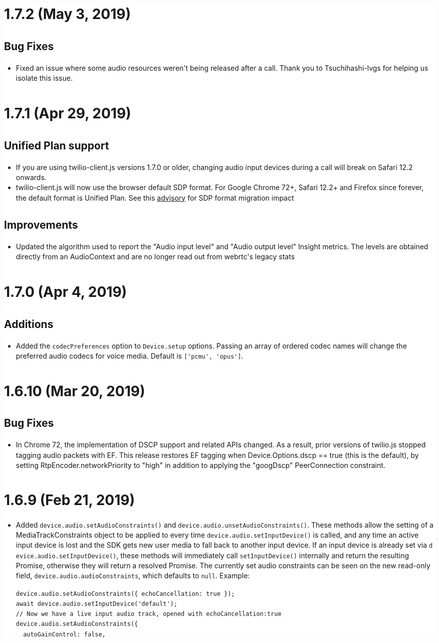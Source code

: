 
1.7.2 (May 3, 2019)
===================

Bug Fixes
---------

* Fixed an issue where some audio resources weren't being released after a call. Thank you to
  Tsuchihashi-lvgs for helping us isolate this issue.


1.7.1 (Apr 29, 2019)
===================

Unified Plan support
--------------------
* If you are using twilio-client.js versions 1.7.0 or older, changing audio input devices during a call will break on Safari 12.2 onwards.
* twilio-client.js will now use the browser default SDP format. For Google Chrome 72+, Safari 12.2+ and Firefox since forever, the default format is Unified Plan. See this [advisory](https://support.twilio.com/hc/en-us/articles/360012910993-Breaking-Changes-in-Twilio-Client-JavaScript-SDKs-December-2018-) for SDP format migration impact

Improvements
------------
* Updated the algorithm used to report the "Audio input level" and "Audio output level" Insight metrics. The levels are obtained directly from an AudioContext and are no longer read out from webrtc's legacy stats


1.7.0 (Apr 4, 2019)
===================

Additions
---------

* Added the `codecPreferences` option to `Device.setup` options. Passing an array of ordered codec
  names will change the preferred audio codecs for voice media. Default is `['pcmu', 'opus']`.

1.6.10 (Mar 20, 2019)
====================

Bug Fixes
---------

* In Chrome 72, the implementation of DSCP support and related APIs changed. As a result, prior versions
  of twilio.js stopped tagging audio packets with EF. This release restores EF tagging when
  Device.Options.dscp == true (this is the default), by setting RtpEncoder.networkPriority to "high"
  in addition to applying the "googDscp" PeerConnection constraint.

1.6.9 (Feb 21, 2019)
====================

* Added `device.audio.setAudioConstraints()` and `device.audio.unsetAudioConstraints()`. These
  methods allow the setting of a MediaTrackConstraints object to be applied to every time
  `device.audio.setInputDevice()` is called, and any time an active input device is lost and
  the SDK gets new user media to fall back to another input device. If an input device is already set
  via `device.audio.setInputDevice()`, these methods will immediately call `setInputDevice()` internally
  and return the resulting Promise, otherwise they will return a resolved Promise. The currently
  set audio constraints can be seen on the new read-only field, `device.audio.audioConstraints`, which
  defaults to `null`. Example:
  ```
  device.audio.setAudioConstraints({ echoCancellation: true });
  await device.audio.setInputDevice('default');
  // Now we have a live input audio track, opened with echoCancellation:true
  device.audio.setAudioConstraints({
    autoGainControl: false,
  ```
